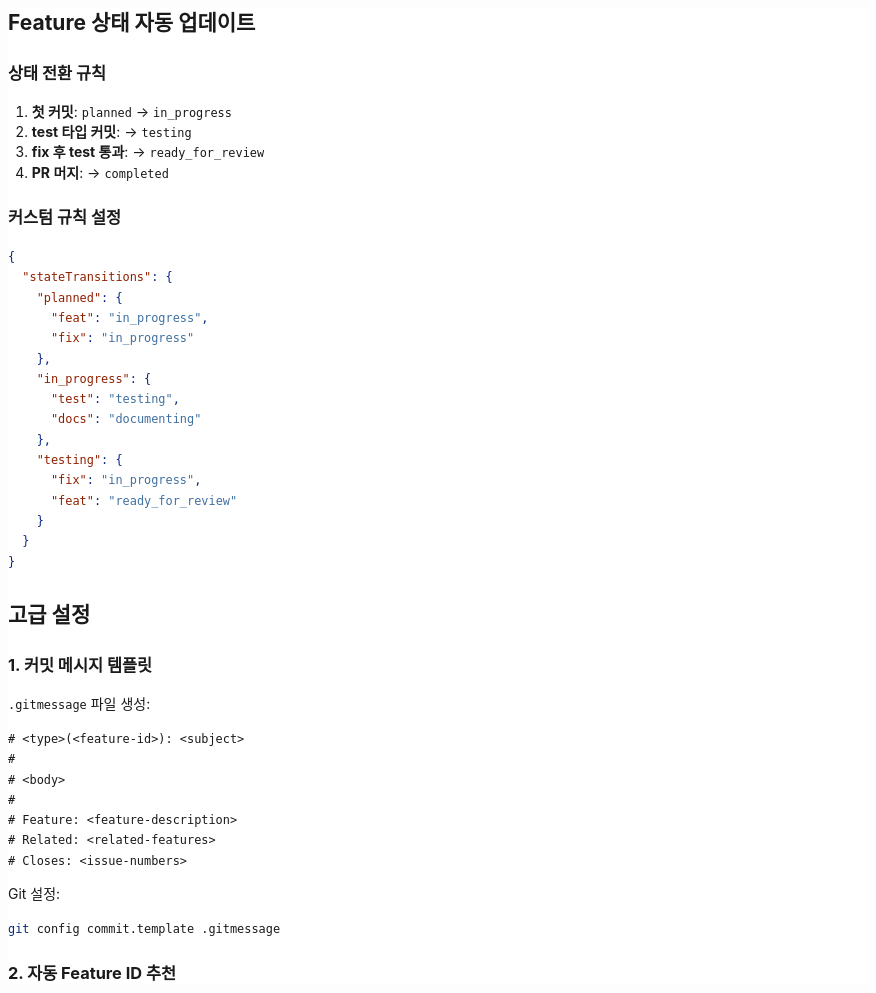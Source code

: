 ## Feature 상태 자동 업데이트

### 상태 전환 규칙

1. **첫 커밋**: `planned` → `in_progress`
2. **test 타입 커밋**: → `testing`
3. **fix 후 test 통과**: → `ready_for_review`
4. **PR 머지**: → `completed`

### 커스텀 규칙 설정
```json
{
  "stateTransitions": {
    "planned": {
      "feat": "in_progress",
      "fix": "in_progress"
    },
    "in_progress": {
      "test": "testing",
      "docs": "documenting"
    },
    "testing": {
      "fix": "in_progress",
      "feat": "ready_for_review"
    }
  }
}
```

## 고급 설정

### 1. 커밋 메시지 템플릿

`.gitmessage` 파일 생성:
```
# <type>(<feature-id>): <subject>
# 
# <body>
# 
# Feature: <feature-description>
# Related: <related-features>
# Closes: <issue-numbers>
```

Git 설정:
```bash
git config commit.template .gitmessage
```

### 2. 자동 Feature ID 추천

